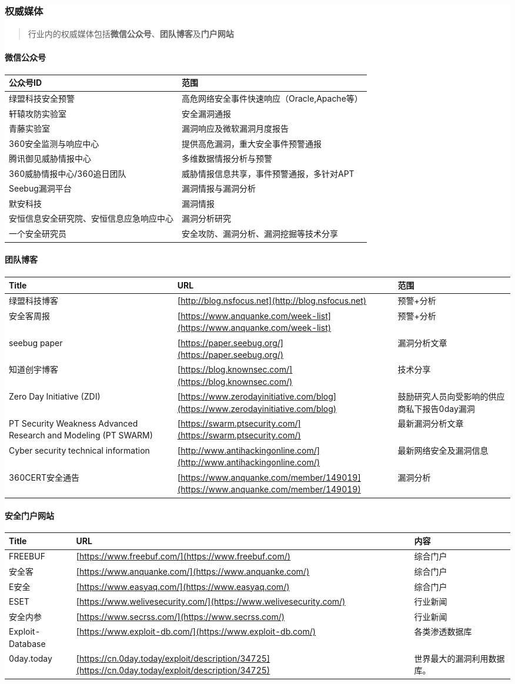 ### 权威媒体

> 行业内的权威媒体包括**微信公众号**、**团队博客**及**门户网站**

#### 微信公众号

| 公众号ID | 范围 |
| :--- | :--- |
| 绿盟科技安全预警 | 高危网络安全事件快速响应（Oracle,Apache等） |
| 轩辕攻防实验室 | 安全漏洞通报 |
| 青藤实验室 | 漏洞响应及微软漏洞月度报告 |
| 360安全监测与响应中心 | 提供高危漏洞，重大安全事件预警通报 |
| 腾讯御见威胁情报中心 | 多维数据情报分析与预警 |
| 360威胁情报中心/360追日团队 | 威胁情报信息共享，事件预警通报，多针对APT |
| Seebug漏洞平台 | 漏洞情报与漏洞分析 |
| 默安科技 | 漏洞情报 |
| 安恒信息安全研究院、安恒信息应急响应中心 | 漏洞分析研究 |
| 一个安全研究员 | 安全攻防、漏洞分析、漏洞挖掘等技术分享 |

#### 团队博客

| Title | URL | 范围 |
| :--- | :--- | :--- |
| 绿盟科技博客 | [http://blog.nsfocus.net](http://blog.nsfocus.net) | 预警+分析 |
| 安全客周报 | [https://www.anquanke.com/week-list](https://www.anquanke.com/week-list) | 预警+分析 |
| seebug paper | [https://paper.seebug.org/](https://paper.seebug.org/) | 漏洞分析文章 |
| 知道创宇博客 | [https://blog.knownsec.com/](https://blog.knownsec.com/) | 技术分享 |
| Zero Day Initiative \(ZDI\) | [https://www.zerodayinitiative.com/blog](https://www.zerodayinitiative.com/blog) | 鼓励研究人员向受影响的供应商私下报告0day漏洞 |
| PT Security Weakness Advanced Research and Modeling \(PT SWARM\) | [https://swarm.ptsecurity.com/](https://swarm.ptsecurity.com/) | 最新漏洞分析文章 |
| Cyber security technical information | [http://www.antihackingonline.com/](http://www.antihackingonline.com/) | 最新网络安全及漏洞信息 |
| 360CERT安全通告 | [https://www.anquanke.com/member/149019](https://www.anquanke.com/member/149019) | 漏洞分析 |

#### 安全门户网站

| Title | URL | 内容 |
| :--- | :--- | :--- |
| FREEBUF | [https://www.freebuf.com/](https://www.freebuf.com/) | 综合门户 |
| 安全客 | [https://www.anquanke.com/](https://www.anquanke.com/) | 综合门户 |
| E安全 | [https://www.easyaq.com/](https://www.easyaq.com/) | 综合门户 |
| ESET | [https://www.welivesecurity.com/](https://www.welivesecurity.com/) | 行业新闻 |
| 安全内参 | [https://www.secrss.com/](https://www.secrss.com/) | 行业新闻 |
| Exploit-Database | [https://www.exploit-db.com/](https://www.exploit-db.com/) | 各类渗透数据库 |
| 0day.today | [https://cn.0day.today/exploit/description/34725](https://cn.0day.today/exploit/description/34725) | 世界最大的漏洞利用数据库。 |
